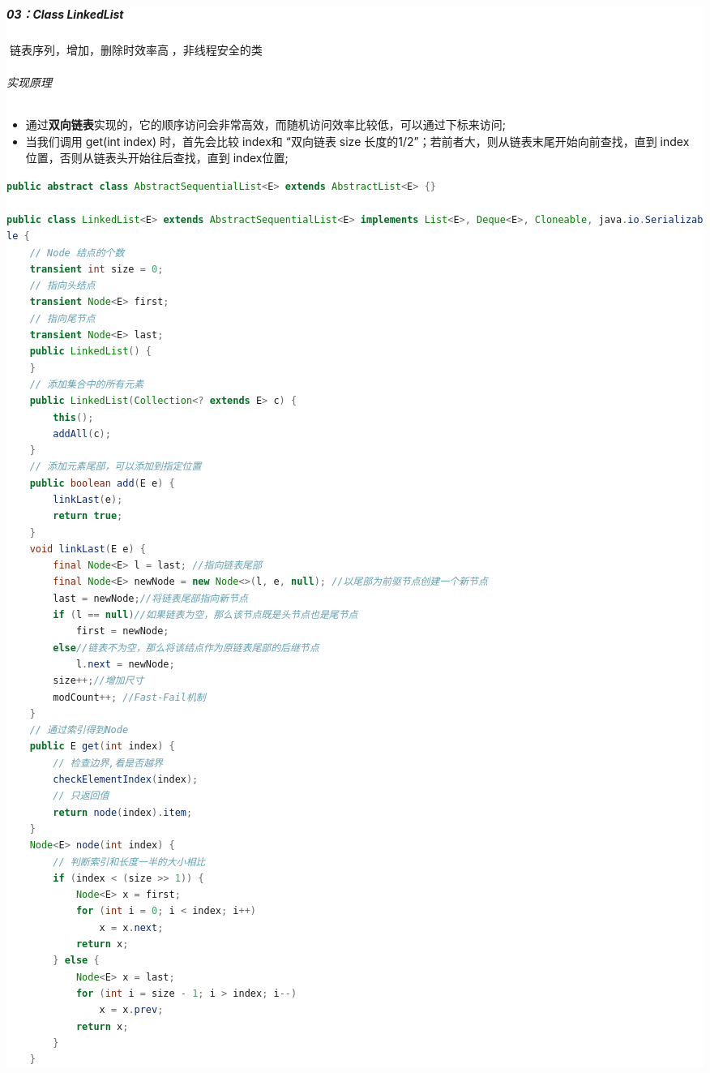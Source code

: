 ##### 03：Class LinkedList<E> 

​	链表序列，增加，删除时效率高 ，非线程安全的类

###### 实现原理

- 通过**双向链表**实现的，它的顺序访问会非常高效，而随机访问效率比较低，可以通过下标来访问;
- 当我们调用 get(int index) 时，首先会比较 index和 “双向链表 size 长度的1/2”；若前者大，则从链表末尾开始向前查找，直到 index 位置，否则从链表头开始往后查找，直到 index位置;

```java
public abstract class AbstractSequentialList<E> extends AbstractList<E> {}

public class LinkedList<E> extends AbstractSequentialList<E> implements List<E>, Deque<E>, Cloneable, java.io.Serializable {
    // Node 结点的个数
    transient int size = 0;
    // 指向头结点
    transient Node<E> first;
    // 指向尾节点
    transient Node<E> last;
    public LinkedList() {
    }
    // 添加集合中的所有元素
    public LinkedList(Collection<? extends E> c) {
        this();
        addAll(c);
    }
    // 添加元素尾部，可以添加到指定位置
    public boolean add(E e) {
        linkLast(e);
        return true;
    }
    void linkLast(E e) {
        final Node<E> l = last; //指向链表尾部
        final Node<E> newNode = new Node<>(l, e, null); //以尾部为前驱节点创建一个新节点
        last = newNode;//将链表尾部指向新节点
        if (l == null)//如果链表为空，那么该节点既是头节点也是尾节点
            first = newNode;
        else//链表不为空，那么将该结点作为原链表尾部的后继节点
            l.next = newNode;
        size++;//增加尺寸
        modCount++; //Fast-Fail机制
    }
    // 通过索引得到Node
    public E get(int index) {
        // 检查边界,看是否越界
        checkElementIndex(index);
        // 只返回值
        return node(index).item;
    }
    Node<E> node(int index) {
        // 判断索引和长度一半的大小相比
        if (index < (size >> 1)) {
            Node<E> x = first;
            for (int i = 0; i < index; i++)
                x = x.next;
            return x;
        } else {
            Node<E> x = last;
            for (int i = size - 1; i > index; i--)
                x = x.prev;
            return x;
        }
    }
```